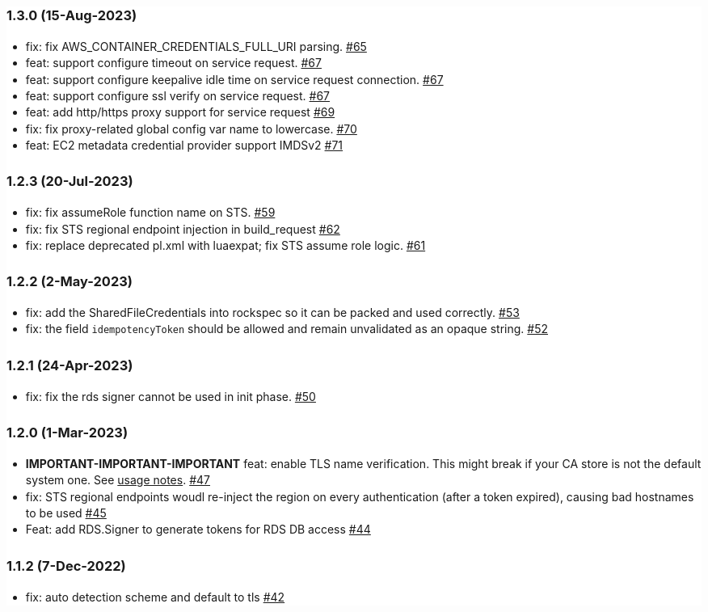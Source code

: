### 1.3.0 (15-Aug-2023)

- fix: fix AWS_CONTAINER_CREDENTIALS_FULL_URI parsing.
  [#65](https://github.com/Kong/lua-resty-aws/pull/65)
- feat: support configure timeout on service request.
  [#67](https://github.com/Kong/lua-resty-aws/pull/67)
- feat: support configure keepalive idle time on service request connection.
  [#67](https://github.com/Kong/lua-resty-aws/pull/67)
- feat: support configure ssl verify on service request.
  [#67](https://github.com/Kong/lua-resty-aws/pull/67)
- feat: add http/https proxy support for service request
  [#69](https://github.com/Kong/lua-resty-aws/pull/69)
- fix: fix proxy-related global config var name to lowercase.
  [#70](https://github.com/Kong/lua-resty-aws/pull/70)
- feat: EC2 metadata credential provider support IMDSv2
  [#71](https://github.com/Kong/lua-resty-aws/pull/71)

### 1.2.3 (20-Jul-2023)

- fix: fix assumeRole function name on STS.
  [#59](https://github.com/Kong/lua-resty-aws/pull/59)
- fix: fix STS regional endpoint injection in build_request
  [#62](https://github.com/Kong/lua-resty-aws/pull/62)
- fix: replace deprecated pl.xml with luaexpat; fix STS assume role logic.
  [#61](https://github.com/Kong/lua-resty-aws/pull/61)

### 1.2.2 (2-May-2023)

- fix: add the SharedFileCredentials into rockspec so it can be packed and used correctly.
  [#53](https://github.com/Kong/lua-resty-aws/pull/53)
- fix: the field `idempotencyToken` should be allowed and remain unvalidated as an opaque string.
  [#52](https://github.com/Kong/lua-resty-aws/pull/52)

### 1.2.1 (24-Apr-2023)

- fix: fix the rds signer cannot be used in init phase.
  [#50](https://github.com/Kong/lua-resty-aws/pull/50)

### 1.2.0 (1-Mar-2023)

- **IMPORTANT-IMPORTANT-IMPORTANT** feat: enable TLS name verification. This might
  break if your CA store is not the default system one. See [usage notes](#usage-important).
  [#47](https://github.com/Kong/lua-resty-aws/pull/47)
- fix: STS regional endpoints woudl re-inject the region on every authentication
  (after a token expired), causing bad hostnames to be used
  [#45](https://github.com/Kong/lua-resty-aws/issues/45)
- Feat: add RDS.Signer to generate tokens for RDS DB access
  [#44](https://github.com/Kong/lua-resty-aws/issues/44)

### 1.1.2 (7-Dec-2022)

- fix: auto detection scheme and default to tls [#42](https://github.com/Kong/lua-resty-aws/pull/42)
